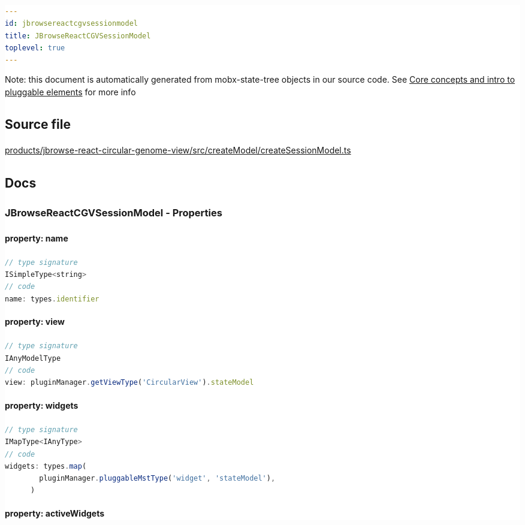 ```yaml
---
id: jbrowsereactcgvsessionmodel
title: JBrowseReactCGVSessionModel
toplevel: true
---
```


Note: this document is automatically generated from mobx-state-tree objects in
our source code. See
[Core concepts and intro to pluggable elements](/docs/developer_guide/) for more
info

## Source file

[products/jbrowse-react-circular-genome-view/src/createModel/createSessionModel.ts](https://github.com/GMOD/jbrowse-components/blob/main/products/jbrowse-react-circular-genome-view/src/createModel/createSessionModel.ts)

## Docs

### JBrowseReactCGVSessionModel - Properties

#### property: name

```js
// type signature
ISimpleType<string>
// code
name: types.identifier
```

#### property: view

```js
// type signature
IAnyModelType
// code
view: pluginManager.getViewType('CircularView').stateModel
```

#### property: widgets

```js
// type signature
IMapType<IAnyType>
// code
widgets: types.map(
        pluginManager.pluggableMstType('widget', 'stateModel'),
      )
```

#### property: activeWidgets
